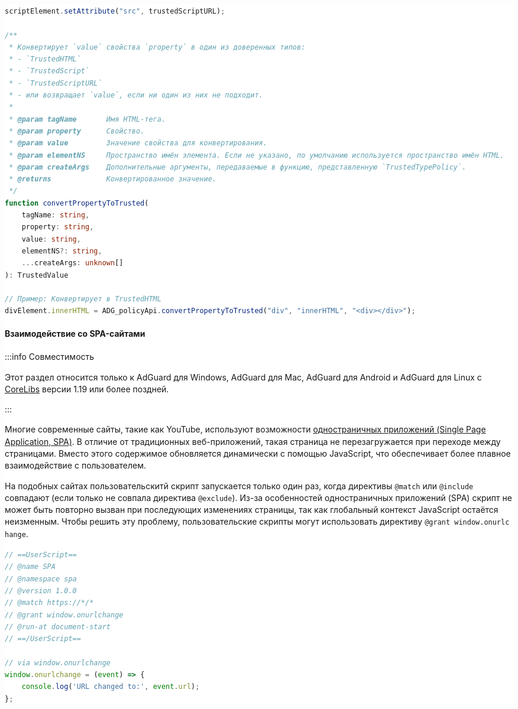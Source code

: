 ```typescript
scriptElement.setAttribute("src", trustedScriptURL);

/**
 * Конвертирует `value` свойства `property` в один из доверенных типов:
 * - `TrustedHTML`
 * - `TrustedScript`
 * - `TrustedScriptURL`
 * - или возвращает `value`, если ни один из них не подходит.
 *
 * @param tagName       Имя HTML-тега.
 * @param property      Свойство.
 * @param value         Значение свойства для конвертирования.
 * @param elementNS     Пространство имён элемента. Если не указано, по умолчанию используется пространство имён HTML.
 * @param createArgs    Дополнительные аргументы, передаваемые в функцию, представленную `TrustedTypePolicy`.
 * @returns             Конвертированное значение.
 */
function convertPropertyToTrusted(
    tagName: string,
    property: string,
    value: string,
    elementNS?: string,
    ...createArgs: unknown[]
): TrustedValue

// Пример: Конвертирует в TrustedHTML
divElement.innerHTML = ADG_policyApi.convertPropertyToTrusted("div", "innerHTML", "<div></div>");
```

#### Взаимодействие со SPA-сайтами

:::info Совместимость

Этот раздел относится только к AdGuard для Windows, AdGuard для Mac, AdGuard для Android и AdGuard для Linux с [CoreLibs] версии 1.19 или более поздней.

:::

Многие современные сайты, такие как YouTube, используют возможности [одностраничных приложений (Single Page Application, SPA)](https://en.wikipedia.org/wiki/Single-page_application). В отличие от традиционных веб-приложений, такая страница не перезагружается при переходе между страницами. Вместо этого содержимое обновляется динамически с помощью JavaScript, что обеспечивает более плавное взаимодействие с пользователем.

На подобных сайтах пользовательскитй скрипт запускается только один раз, когда директивы `@match` или `@include` совпадают (если только не совпала директива `@exclude`). Из-за особенностей одностраничных приложений (SPA) скрипт не может быть повторно вызван при последующих изменениях страницы, так как глобальный контекст JavaScript остаётся неизменным. Чтобы решить эту проблему, пользовательские скрипты могут использовать директиву `@grant window.onurlchange`.

```javascript
// ==UserScript==
// @name SPA
// @namespace spa
// @version 1.0.0
// @match https://*/*
// @grant window.onurlchange
// @run-at document-start
// ==/UserScript==

// via window.onurlchange
window.onurlchange = (event) => {
    console.log('URL changed to:', event.url);
};

```

[CoreLibs]: https://github.com/AdguardTeam/CoreLibs
